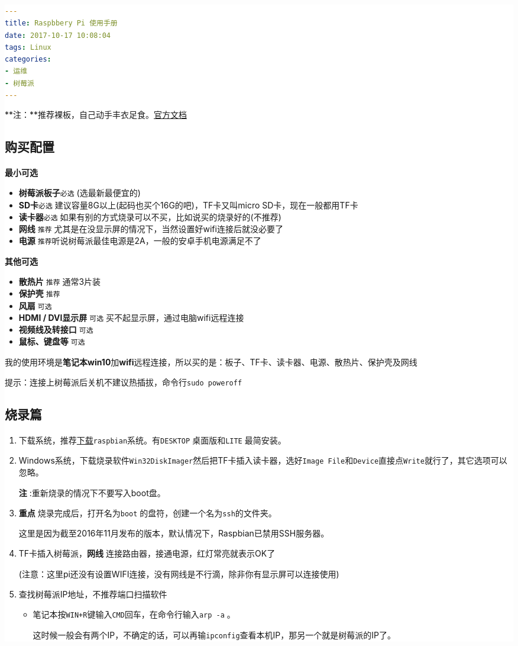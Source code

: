```yaml
---
title: Raspbbery Pi 使用手册
date: 2017-10-17 10:08:04
tags: Linux
categories:
- 运维
- 树莓派
---
```

**注：**推荐裸板，自己动手丰衣足食。[官方文档](https://www.raspberrypi.org/documentation/)

## 购买配置

**最小可选**

* **树莓派板子**`必选` (选最新最便宜的)
* **SD卡**`必选` 建议容量8G以上(起码也买个16G的吧)，TF卡又叫micro SD卡，现在一般都用TF卡
* **读卡器**`必选` 如果有别的方式烧录可以不买，比如说买的烧录好的(不推荐)
* **网线** `推荐` 尤其是在没显示屏的情况下，当然设置好wifi连接后就没必要了
* **电源** `推荐`听说树莓派最佳电源是2A，一般的安卓手机电源满足不了



**其他可选**

* **散热片** `推荐` 通常3片装
* **保护壳** `推荐`
* **风扇** `可选`
* **HDMI / DVI显示屏** `可选` 买不起显示屏，通过电脑wifi远程连接
* **视频线及转接口** `可选`
* **鼠标、键盘等** ``可选`` 

我的使用环境是**笔记本win10**加**wifi**远程连接，所以买的是：板子、TF卡、读卡器、电源、散热片、保护壳及网线

提示：连接上树莓派后关机不建议热插拔，命令行`sudo poweroff`

## 烧录篇

1. 下载系统，推荐[下载](https://www.raspberrypi.org/downloads/)`raspbian`系统。有`DESKTOP` 桌面版和`LITE` 最简安装。

2. Windows系统，下载烧录软件`Win32DiskImager`然后把TF卡插入读卡器，选好`Image File`和`Device`直接点`Write`就行了，其它选项可以忽略。

   **注** :重新烧录的情况下不要写入boot盘。

3. **重点** 烧录完成后，打开名为`boot` 的盘符，创建一个名为`ssh`的文件夹。

   这里是因为截至2016年11月发布的版本，默认情况下，Raspbian已禁用SSH服务器。

4. TF卡插入树莓派，**网线** 连接路由器，接通电源，红灯常亮就表示OK了

   (注意：这里pi还没有设置WIFI连接，没有网线是不行滴，除非你有显示屏可以连接使用)

5. 查找树莓派IP地址，不推荐端口扫描软件
   * 笔记本按`WIN+R`键输入`CMD`回车，在命令行输入`arp -a` 。

     这时候一般会有两个IP，不确定的话，可以再输`ipconfig`查看本机IP，那另一个就是树莓派的IP了。
